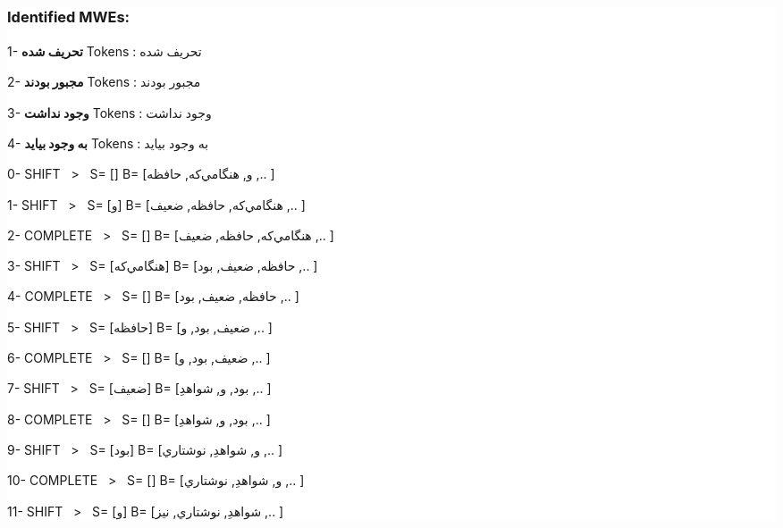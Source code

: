
### Identified MWEs: 
1- **تحريف شده** Tokens : 
تحريف
شده


2- **مجبور بودند** Tokens : 
مجبور
بودند


3- **وجود نداشت** Tokens : 
وجود
نداشت


4- **به وجود بيايد** Tokens : 
به
وجود
بيايد





0- SHIFT&nbsp;&nbsp;&nbsp;>&nbsp;&nbsp;&nbsp;S= []   B= [و, هنگامي‌که, حافظه ,.. ]



1- SHIFT&nbsp;&nbsp;&nbsp;>&nbsp;&nbsp;&nbsp;S= [و]   B= [هنگامي‌که, حافظه, ضعيف ,.. ]



2- COMPLETE&nbsp;&nbsp;&nbsp;>&nbsp;&nbsp;&nbsp;S= []   B= [هنگامي‌که, حافظه, ضعيف ,.. ]



3- SHIFT&nbsp;&nbsp;&nbsp;>&nbsp;&nbsp;&nbsp;S= [هنگامي‌که]   B= [حافظه, ضعيف, بود ,.. ]



4- COMPLETE&nbsp;&nbsp;&nbsp;>&nbsp;&nbsp;&nbsp;S= []   B= [حافظه, ضعيف, بود ,.. ]



5- SHIFT&nbsp;&nbsp;&nbsp;>&nbsp;&nbsp;&nbsp;S= [حافظه]   B= [ضعيف, بود, و ,.. ]



6- COMPLETE&nbsp;&nbsp;&nbsp;>&nbsp;&nbsp;&nbsp;S= []   B= [ضعيف, بود, و ,.. ]



7- SHIFT&nbsp;&nbsp;&nbsp;>&nbsp;&nbsp;&nbsp;S= [ضعيف]   B= [بود, و, شواهدِ ,.. ]



8- COMPLETE&nbsp;&nbsp;&nbsp;>&nbsp;&nbsp;&nbsp;S= []   B= [بود, و, شواهدِ ,.. ]



9- SHIFT&nbsp;&nbsp;&nbsp;>&nbsp;&nbsp;&nbsp;S= [بود]   B= [و, شواهدِ, نوشتاري ,.. ]



10- COMPLETE&nbsp;&nbsp;&nbsp;>&nbsp;&nbsp;&nbsp;S= []   B= [و, شواهدِ, نوشتاري ,.. ]



11- SHIFT&nbsp;&nbsp;&nbsp;>&nbsp;&nbsp;&nbsp;S= [و]   B= [شواهدِ, نوشتاري, نيز ,.. ]

